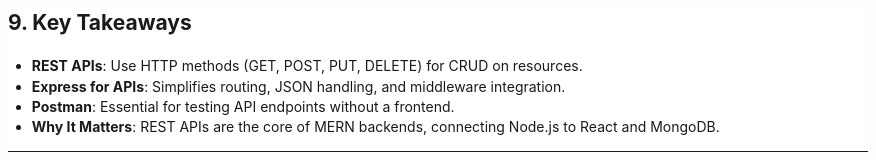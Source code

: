 
## 9. Key Takeaways
- **REST APIs**: Use HTTP methods (GET, POST, PUT, DELETE) for CRUD on resources.
- **Express for APIs**: Simplifies routing, JSON handling, and middleware integration.
- **Postman**: Essential for testing API endpoints without a frontend.
- **Why It Matters**: REST APIs are the core of MERN backends, connecting Node.js to React and MongoDB.

---